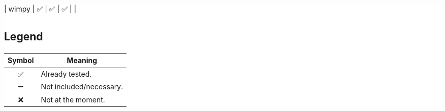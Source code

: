 | wimpy         | :white_check_mark: | :white_check_mark: | :white_check_mark: |                                                                            |

## Legend

|       Symbol       | Meaning                 |
| :----------------: | ----------------------- |
| :white_check_mark: | Already tested.         |
| :heavy_minus_sign: | Not included/necessary. |
|        :x:         | Not at the moment.      |
